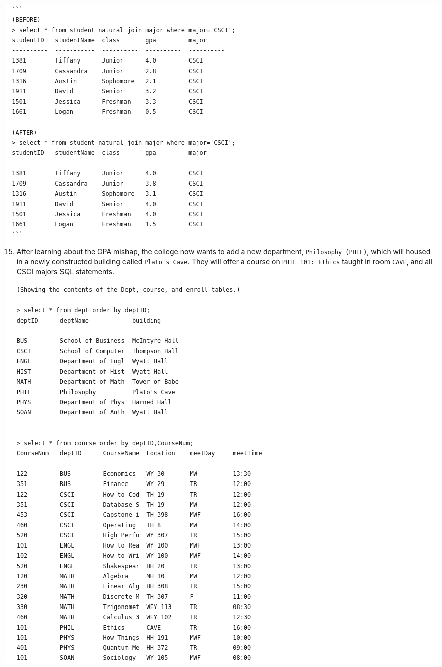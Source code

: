       ```
      (BEFORE)
      > select * from student natural join major where major='CSCI';
      studentID   studentName  class       gpa         major
      ----------  -----------  ----------  ----------  ----------
      1381        Tiffany      Junior      4.0         CSCI
      1709        Cassandra    Junior      2.8         CSCI
      1316        Austin       Sophomore   2.1         CSCI
      1911        David        Senior      3.2         CSCI
      1501        Jessica      Freshman    3.3         CSCI
      1661        Logan        Freshman    0.5         CSCI

      (AFTER)
      > select * from student natural join major where major='CSCI';
      studentID   studentName  class       gpa         major
      ----------  -----------  ----------  ----------  ----------
      1381        Tiffany      Junior      4.0         CSCI
      1709        Cassandra    Junior      3.8         CSCI
      1316        Austin       Sophomore   3.1         CSCI
      1911        David        Senior      4.0         CSCI
      1501        Jessica      Freshman    4.0         CSCI
      1661        Logan        Freshman    1.5         CSCI
      ```

15. After learning about the GPA mishap, the college now wants to add a new department, `Philosophy (PHIL)`, which will housed in a newly constructed building called `Plato's Cave`. They will offer a course on `PHIL 101: Ethics` taught in room `CAVE`, and all CSCI majors SQL statements.

      ```
      (Showing the contents of the Dept, course, and enroll tables.)

      > select * from dept order by deptID;
      deptID      deptName            building
      ----------  ------------------  -------------
      BUS         School of Business  McIntyre Hall
      CSCI        School of Computer  Thompson Hall
      ENGL        Department of Engl  Wyatt Hall
      HIST        Department of Hist  Wyatt Hall
      MATH        Department of Math  Tower of Babe
      PHIL        Philosophy          Plato's Cave
      PHYS        Department of Phys  Harned Hall
      SOAN        Department of Anth  Wyatt Hall


      > select * from course order by deptID,CourseNum;
      CourseNum   deptID      CourseName  Location    meetDay     meetTime
      ----------  ----------  ----------  ----------  ----------  ----------
      122         BUS         Economics   WY 30       MW          13:30
      351         BUS         Finance     WY 29       TR          12:00
      122         CSCI        How to Cod  TH 19       TR          12:00
      351         CSCI        Database S  TH 19       MW          12:00
      453         CSCI        Capstone i  TH 398      MWF         16:00
      460         CSCI        Operating   TH 8        MW          14:00
      520         CSCI        High Perfo  WY 307      TR          15:00
      101         ENGL        How to Rea  WY 100      MWF         13:00
      102         ENGL        How to Wri  WY 100      MWF         14:00
      520         ENGL        Shakespear  HH 20       TR          13:00
      120         MATH        Algebra     MH 10       MW          12:00
      230         MATH        Linear Alg  HH 308      TR          15:00
      320         MATH        Discrete M  TH 307      F           11:00
      330         MATH        Trigonomet  WEY 113     TR          08:30
      460         MATH        Calculus 3  WEY 102     TR          12:30
      101         PHIL        Ethics      CAVE        TR          16:00
      101         PHYS        How Things  HH 191      MWF         10:00
      401         PHYS        Quantum Me  HH 372      TR          09:00
      101         SOAN        Sociology   WY 105      MWF         08:00
